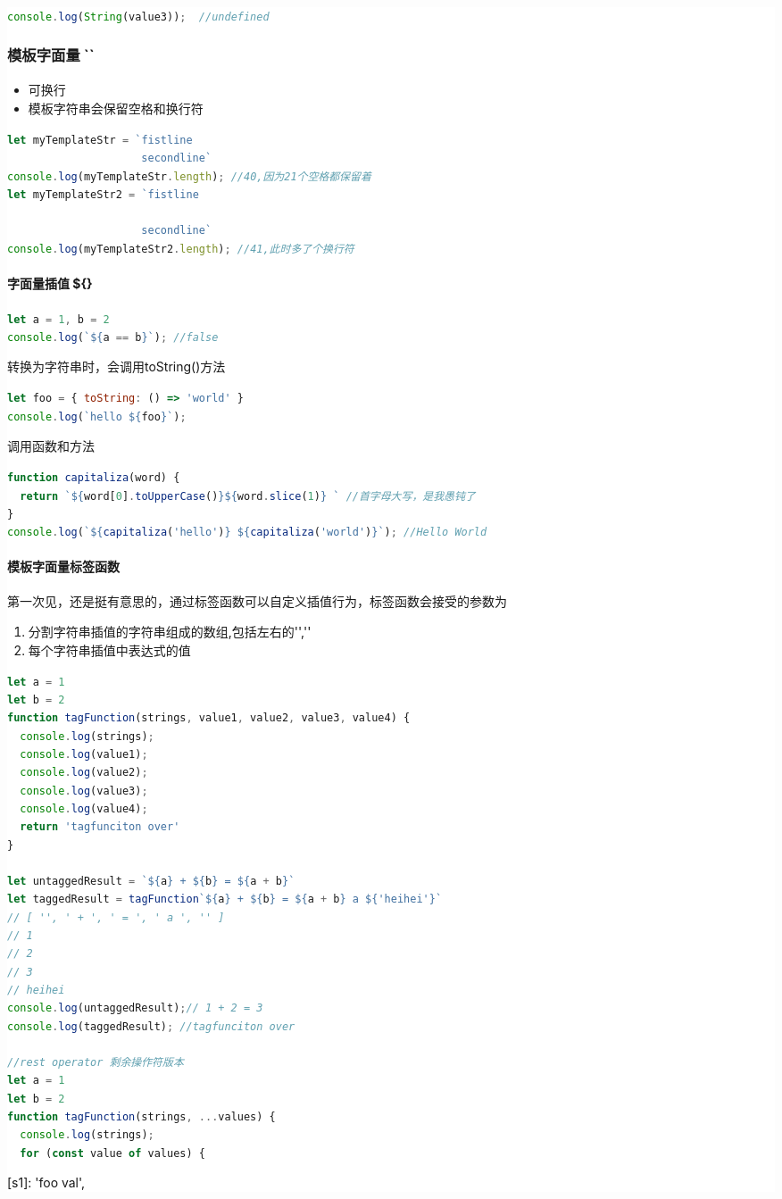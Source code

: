 ``` js
console.log(String(value3));  //undefined
```
### 模板字面量 ``
+ 可换行
+ 模板字符串会保留空格和换行符
``` js
let myTemplateStr = `fistline
                     secondline`
console.log(myTemplateStr.length); //40,因为21个空格都保留着
let myTemplateStr2 = `fistline

                     secondline`
console.log(myTemplateStr2.length); //41,此时多了个换行符
```
#### 字面量插值 ${}
``` js
let a = 1, b = 2
console.log(`${a == b}`); //false
```
转换为字符串时，会调用toString()方法
``` js
let foo = { toString: () => 'world' }
console.log(`hello ${foo}`);
```
调用函数和方法
``` js
function capitaliza(word) {
  return `${word[0].toUpperCase()}${word.slice(1)} ` //首字母大写，是我愚钝了
}
console.log(`${capitaliza('hello')} ${capitaliza('world')}`); //Hello World
```
#### 模板字面量标签函数
第一次见，还是挺有意思的，通过标签函数可以自定义插值行为，标签函数会接受的参数为
1. 分割字符串插值的字符串组成的数组,包括左右的'',''
2. 每个字符串插值中表达式的值
``` js
let a = 1
let b = 2
function tagFunction(strings, value1, value2, value3, value4) {
  console.log(strings);
  console.log(value1);
  console.log(value2);
  console.log(value3);
  console.log(value4);
  return 'tagfunciton over'
}

let untaggedResult = `${a} + ${b} = ${a + b}`
let taggedResult = tagFunction`${a} + ${b} = ${a + b} a ${'heihei'}`
// [ '', ' + ', ' = ', ' a ', '' ]
// 1
// 2
// 3
// heihei
console.log(untaggedResult);// 1 + 2 = 3
console.log(taggedResult); //tagfunciton over

//rest operator 剩余操作符版本
let a = 1
let b = 2
function tagFunction(strings, ...values) {
  console.log(strings);
  for (const value of values) {
```

  [s1]: 'foo val',